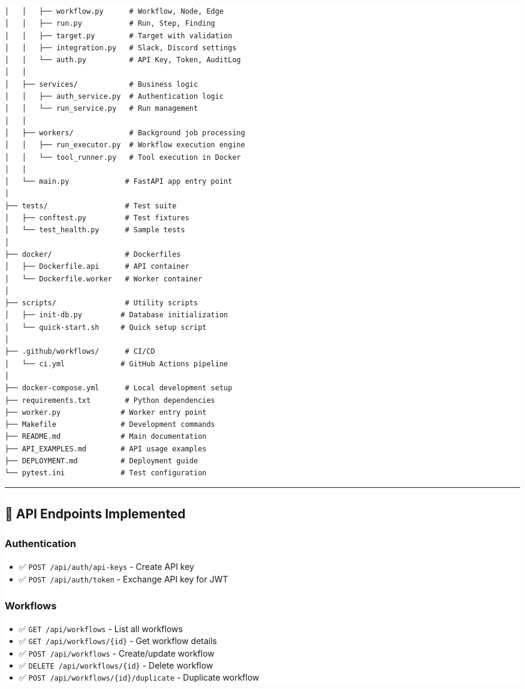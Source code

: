 ```
│   │   ├── workflow.py      # Workflow, Node, Edge
│   │   ├── run.py           # Run, Step, Finding
│   │   ├── target.py        # Target with validation
│   │   ├── integration.py   # Slack, Discord settings
│   │   └── auth.py          # API Key, Token, AuditLog
│   │
│   ├── services/            # Business logic
│   │   ├── auth_service.py  # Authentication logic
│   │   └── run_service.py   # Run management
│   │
│   ├── workers/             # Background job processing
│   │   ├── run_executor.py  # Workflow execution engine
│   │   └── tool_runner.py   # Tool execution in Docker
│   │
│   └── main.py             # FastAPI app entry point
│
├── tests/                  # Test suite
│   ├── conftest.py         # Test fixtures
│   └── test_health.py      # Sample tests
│
├── docker/                 # Dockerfiles
│   ├── Dockerfile.api      # API container
│   └── Dockerfile.worker   # Worker container
│
├── scripts/                # Utility scripts
│   ├── init-db.py         # Database initialization
│   └── quick-start.sh     # Quick setup script
│
├── .github/workflows/      # CI/CD
│   └── ci.yml             # GitHub Actions pipeline
│
├── docker-compose.yml      # Local development setup
├── requirements.txt        # Python dependencies
├── worker.py              # Worker entry point
├── Makefile               # Development commands
├── README.md              # Main documentation
├── API_EXAMPLES.md        # API usage examples
├── DEPLOYMENT.md          # Deployment guide
└── pytest.ini             # Test configuration
```

---

## 🔌 API Endpoints Implemented

### Authentication
- ✅ `POST /api/auth/api-keys` - Create API key
- ✅ `POST /api/auth/token` - Exchange API key for JWT

### Workflows
- ✅ `GET /api/workflows` - List all workflows
- ✅ `GET /api/workflows/{id}` - Get workflow details
- ✅ `POST /api/workflows` - Create/update workflow
- ✅ `DELETE /api/workflows/{id}` - Delete workflow
- ✅ `POST /api/workflows/{id}/duplicate` - Duplicate workflow
